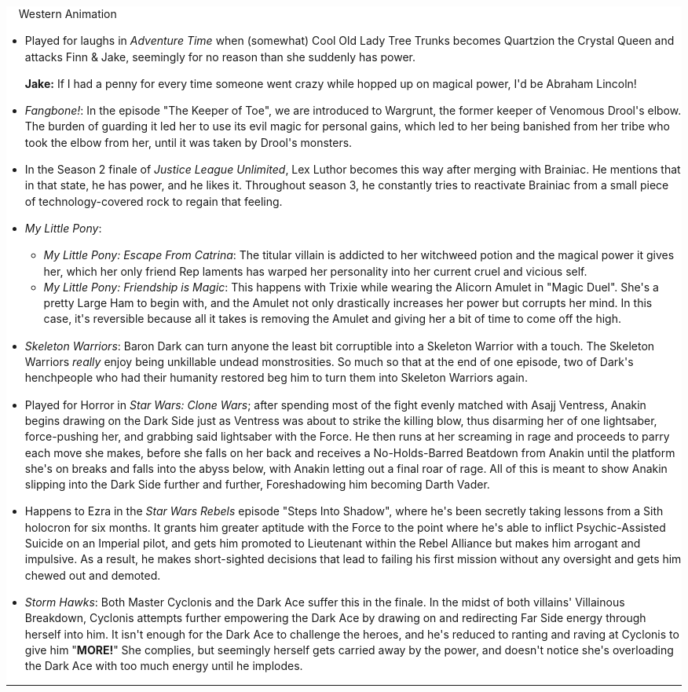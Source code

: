     Western Animation 

-   Played for laughs in _Adventure Time_ when (somewhat) Cool Old Lady Tree Trunks becomes Quartzion the Crystal Queen and attacks Finn & Jake, seemingly for no reason than she suddenly has power.
    
    **Jake:** If I had a penny for every time someone went crazy while hopped up on magical power, I'd be Abraham Lincoln!
    
-   _Fangbone!_: In the episode "The Keeper of Toe", we are introduced to Wargrunt, the former keeper of Venomous Drool's elbow. The burden of guarding it led her to use its evil magic for personal gains, which led to her being banished from her tribe who took the elbow from her, until it was taken by Drool's monsters.
-   In the Season 2 finale of _Justice League Unlimited_, Lex Luthor becomes this way after merging with Brainiac. He mentions that in that state, he has power, and he likes it. Throughout season 3, he constantly tries to reactivate Brainiac from a small piece of technology-covered rock to regain that feeling.
-   _My Little Pony_:
    -   _My Little Pony: Escape From Catrina_: The titular villain is addicted to her witchweed potion and the magical power it gives her, which her only friend Rep laments has warped her personality into her current cruel and vicious self.
    -   _My Little Pony: Friendship is Magic_: This happens with Trixie while wearing the Alicorn Amulet in "Magic Duel". She's a pretty Large Ham to begin with, and the Amulet not only drastically increases her power but corrupts her mind. In this case, it's reversible because all it takes is removing the Amulet and giving her a bit of time to come off the high.
-   _Skeleton Warriors_: Baron Dark can turn anyone the least bit corruptible into a Skeleton Warrior with a touch. The Skeleton Warriors _really_ enjoy being unkillable undead monstrosities. So much so that at the end of one episode, two of Dark's henchpeople who had their humanity restored beg him to turn them into Skeleton Warriors again.
-   Played for Horror in _Star Wars: Clone Wars_; after spending most of the fight evenly matched with Asajj Ventress, Anakin begins drawing on the Dark Side just as Ventress was about to strike the killing blow, thus disarming her of one lightsaber, force-pushing her, and grabbing said lightsaber with the Force. He then runs at her screaming in rage and proceeds to parry each move she makes, before she falls on her back and receives a No-Holds-Barred Beatdown from Anakin until the platform she's on breaks and falls into the abyss below, with Anakin letting out a final roar of rage. All of this is meant to show Anakin slipping into the Dark Side further and further, Foreshadowing him becoming Darth Vader.
-   Happens to Ezra in the _Star Wars Rebels_ episode "Steps Into Shadow", where he's been secretly taking lessons from a Sith holocron for six months. It grants him greater aptitude with the Force to the point where he's able to inflict Psychic-Assisted Suicide on an Imperial pilot, and gets him promoted to Lieutenant within the Rebel Alliance but makes him arrogant and impulsive. As a result, he makes short-sighted decisions that lead to failing his first mission without any oversight and gets him chewed out and demoted.
-   _Storm Hawks_: Both Master Cyclonis and the Dark Ace suffer this in the finale. In the midst of both villains' Villainous Breakdown, Cyclonis attempts further empowering the Dark Ace by drawing on and redirecting Far Side energy through herself into him. It isn't enough for the Dark Ace to challenge the heroes, and he's reduced to ranting and raving at Cyclonis to give him "**MORE!**" She complies, but seemingly herself gets carried away by the power, and doesn't notice she's overloading the Dark Ace with too much energy until he implodes.

___